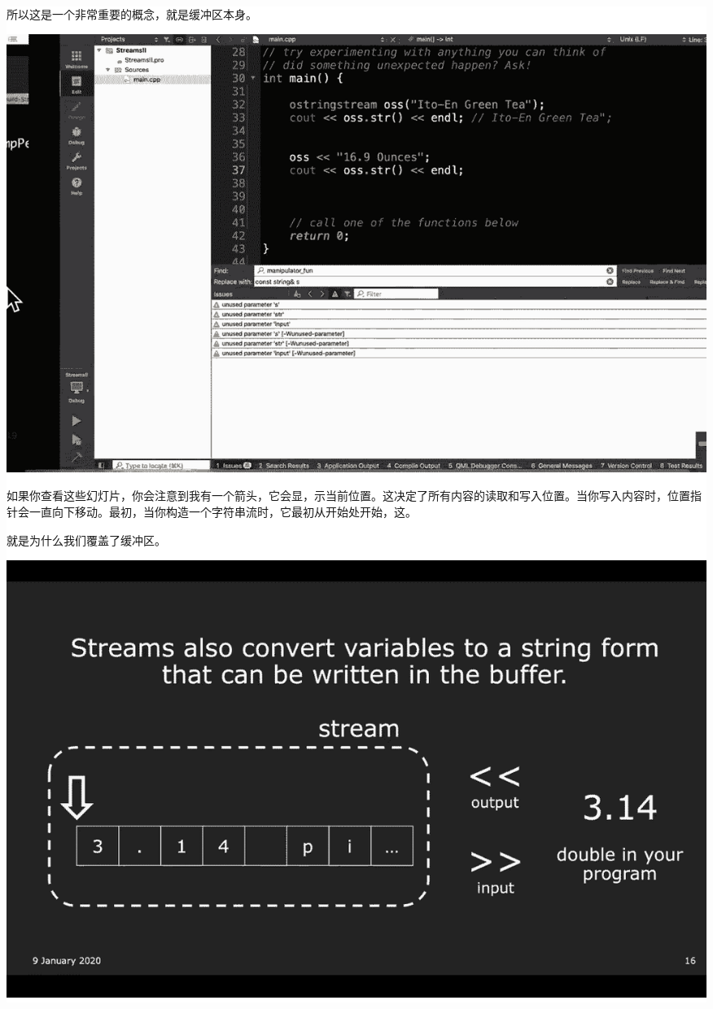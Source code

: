 所以这是一个非常重要的概念，就是缓冲区本身。

![](img/9fab00c46a74e6ad5591779d88bfd206_26.png)

如果你查看这些幻灯片，你会注意到我有一个箭头，它会显，示当前位置。这决定了所有内容的读取和写入位置。当你写入内容时，位置指针会一直向下移动。最初，当你构造一个字符串流时，它最初从开始处开始，这。

就是为什么我们覆盖了缓冲区。

![](img/9fab00c46a74e6ad5591779d88bfd206_28.png)
